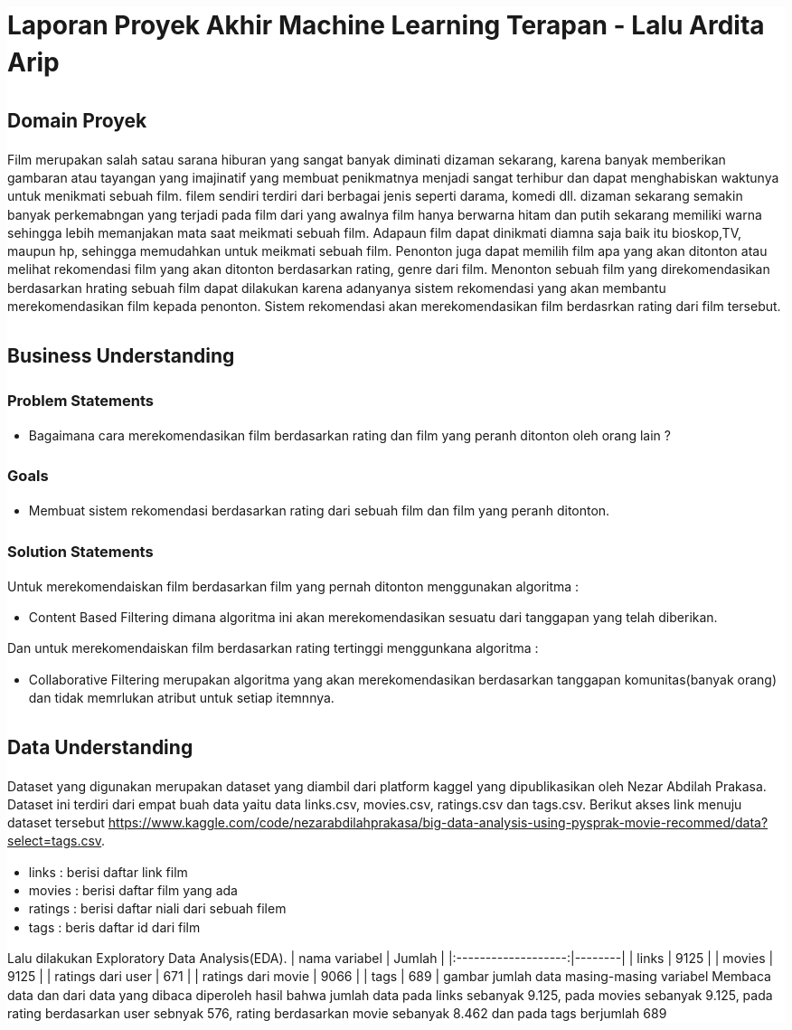 # Laporan Proyek Akhir Machine Learning Terapan - Lalu Ardita Arip
## Domain Proyek

Film merupakan salah satau sarana hiburan yang sangat banyak diminati dizaman sekarang, karena banyak memberikan gambaran atau tayangan yang imajinatif yang membuat penikmatnya menjadi sangat terhibur dan dapat menghabiskan waktunya untuk menikmati sebuah film. filem sendiri terdiri dari berbagai jenis seperti darama, komedi dll. dizaman sekarang semakin banyak perkemabngan yang terjadi pada film dari yang awalnya film hanya berwarna hitam dan putih sekarang memiliki warna sehingga lebih memanjakan mata saat meikmati sebuah film. Adapaun film dapat dinikmati diamna saja baik itu bioskop,TV, maupun hp, sehingga memudahkan untuk meikmati sebuah film. Penonton juga dapat memilih film apa yang akan ditonton atau melihat rekomendasi film yang akan ditonton berdasarkan rating, genre dari film.
Menonton sebuah film yang direkomendasikan berdasarkan hrating sebuah film dapat dilakukan karena adanyanya sistem rekomendasi yang akan membantu merekomendasikan film kepada penonton. Sistem rekomendasi akan merekomendasikan film berdasrkan rating dari film tersebut.

## Business Understanding
### Problem Statements
- Bagaimana cara merekomendasikan film berdasarkan rating dan film yang peranh ditonton oleh orang lain ?
### Goals
- Membuat sistem rekomendasi berdasarkan rating dari sebuah film dan film yang peranh ditonton.

### Solution Statements
Untuk merekomendaiskan film berdasarkan film yang pernah ditonton menggunakan algoritma :
- Content Based Filtering dimana algoritma ini akan merekomendasikan sesuatu dari tanggapan yang telah diberikan.

Dan untuk merekomendaiskan film berdasarkan rating tertinggi menggunkana algoritma :
- Collaborative Filtering merupakan algoritma yang akan merekomendasikan berdasarkan tanggapan komunitas(banyak orang) dan tidak memrlukan atribut untuk setiap itemnnya.

## Data Understanding
 Dataset yang digunakan merupakan dataset yang diambil dari platform kaggel yang dipublikasikan oleh Nezar Abdilah Prakasa. Dataset ini terdiri dari empat buah data yaitu data links.csv, movies.csv, ratings.csv dan tags.csv. Berikut akses link menuju dataset tersebut https://www.kaggle.com/code/nezarabdilahprakasa/big-data-analysis-using-pysprak-movie-recommed/data?select=tags.csv. 
 - links   : berisi daftar link film 
 - movies  : berisi daftar film yang ada
 - ratings : berisi daftar niali dari sebuah filem 
 - tags    : beris daftar id dari film 

Lalu dilakukan Exploratory Data Analysis(EDA).
|    nama variabel    | Jumlah |
|:-------------------:|--------|
|        links        |  9125  |
|        movies       |  9125  |
|  ratings dari user  |   671  |
| ratings dari movie  |  9066  |
|         tags        |   689  |
gambar jumlah data masing-masing variabel
Membaca data dan dari data yang dibaca diperoleh hasil bahwa jumlah data pada links sebanyak 9.125, pada movies sebanyak 9.125, pada rating berdasarkan user sebnyak 576, rating berdasarkan movie sebanyak 8.462 dan pada tags berjumlah 689

